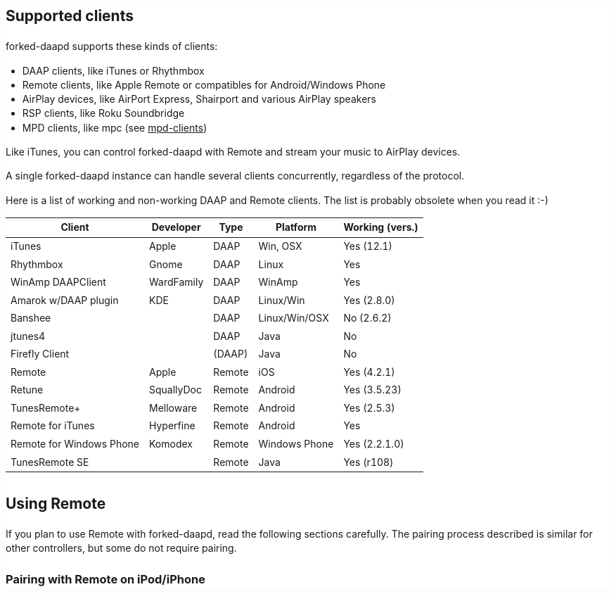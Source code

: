 ## Supported clients

forked-daapd supports these kinds of clients:

- DAAP clients, like iTunes or Rhythmbox
- Remote clients, like Apple Remote or compatibles for Android/Windows Phone
- AirPlay devices, like AirPort Express, Shairport and various AirPlay speakers
- RSP clients, like Roku Soundbridge
- MPD clients, like mpc (see [mpd-clients](#mpd-clients))

Like iTunes, you can control forked-daapd with Remote and stream your music
to AirPlay devices.

A single forked-daapd instance can handle several clients concurrently,
regardless of the protocol.

Here is a list of working and non-working DAAP and Remote clients. The list is
probably obsolete when you read it :-)

|          Client          | Developer  |  Type  |   Platform    | Working (vers.) |
| ------------------------ | ---------- | ------ | ------------- | --------------- |
| iTunes                   | Apple      | DAAP   | Win, OSX      | Yes (12.1)      |
| Rhythmbox                | Gnome      | DAAP   | Linux         | Yes             |
| WinAmp DAAPClient        | WardFamily | DAAP   | WinAmp        | Yes             |
| Amarok w/DAAP plugin     | KDE        | DAAP   | Linux/Win     | Yes (2.8.0)     |
| Banshee                  |            | DAAP   | Linux/Win/OSX | No (2.6.2)      |
| jtunes4                  |            | DAAP   | Java          | No              |
| Firefly Client           |            | (DAAP) | Java          | No              |
| Remote                   | Apple      | Remote | iOS           | Yes (4.2.1)     |
| Retune                   | SquallyDoc | Remote | Android       | Yes (3.5.23)    |
| TunesRemote+             | Melloware  | Remote | Android       | Yes (2.5.3)     |
| Remote for iTunes        | Hyperfine  | Remote | Android       | Yes             |
| Remote for Windows Phone | Komodex    | Remote | Windows Phone | Yes (2.2.1.0)   |
| TunesRemote SE           |            | Remote | Java          | Yes (r108)      |



## Using Remote

If you plan to use Remote with forked-daapd, read the following sections
carefully. The pairing process described is similar for other controllers, but
some do not require pairing.

### Pairing with Remote on iPod/iPhone
